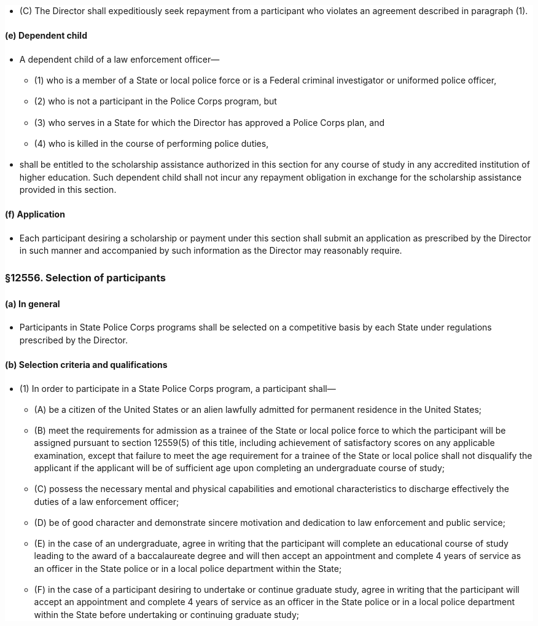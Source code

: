 * (C) The Director shall expeditiously seek repayment from a participant who violates an agreement described in paragraph (1).

#### (e) Dependent child
* A dependent child of a law enforcement officer—

  * (1) who is a member of a State or local police force or is a Federal criminal investigator or uniformed police officer,

  * (2) who is not a participant in the Police Corps program, but

  * (3) who serves in a State for which the Director has approved a Police Corps plan, and

  * (4) who is killed in the course of performing police duties,


* shall be entitled to the scholarship assistance authorized in this section for any course of study in any accredited institution of higher education. Such dependent child shall not incur any repayment obligation in exchange for the scholarship assistance provided in this section.

#### (f) Application
* Each participant desiring a scholarship or payment under this section shall submit an application as prescribed by the Director in such manner and accompanied by such information as the Director may reasonably require.

### §12556. Selection of participants
#### (a) In general
* Participants in State Police Corps programs shall be selected on a competitive basis by each State under regulations prescribed by the Director.

#### (b) Selection criteria and qualifications
* (1) In order to participate in a State Police Corps program, a participant shall—

  * (A) be a citizen of the United States or an alien lawfully admitted for permanent residence in the United States;

  * (B) meet the requirements for admission as a trainee of the State or local police force to which the participant will be assigned pursuant to section 12559(5) of this title, including achievement of satisfactory scores on any applicable examination, except that failure to meet the age requirement for a trainee of the State or local police shall not disqualify the applicant if the applicant will be of sufficient age upon completing an undergraduate course of study;

  * (C) possess the necessary mental and physical capabilities and emotional characteristics to discharge effectively the duties of a law enforcement officer;

  * (D) be of good character and demonstrate sincere motivation and dedication to law enforcement and public service;

  * (E) in the case of an undergraduate, agree in writing that the participant will complete an educational course of study leading to the award of a baccalaureate degree and will then accept an appointment and complete 4 years of service as an officer in the State police or in a local police department within the State;

  * (F) in the case of a participant desiring to undertake or continue graduate study, agree in writing that the participant will accept an appointment and complete 4 years of service as an officer in the State police or in a local police department within the State before undertaking or continuing graduate study;

